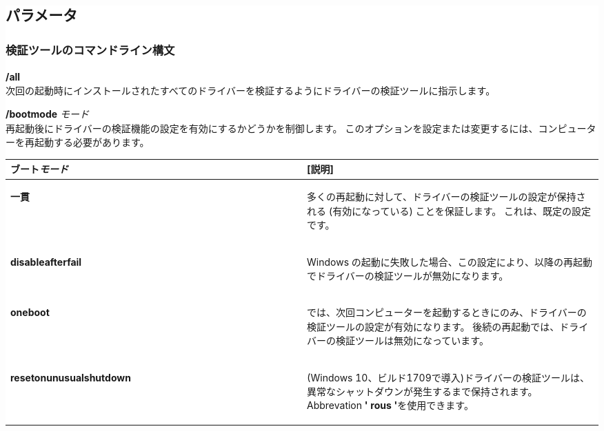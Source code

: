 ## <a name="span-idddk_verifier_command_line_toolsspanspan-idddk_verifier_command_line_toolsspanparameters"></a><span id="ddk_verifier_command_line_tools"></span><span id="DDK_VERIFIER_COMMAND_LINE_TOOLS"></span>パラメータ


### <a name="span-idverifier_command_line_syntaxspanspan-idverifier_command_line_syntaxspanverifier-command-line-syntax"></a><span id="verifier_command_line_syntax"></span><span id="VERIFIER_COMMAND_LINE_SYNTAX"></span>検証ツールのコマンドライン構文

<span id="________all______"></span><span id="________ALL______"></span>**/all**   
次回の起動時にインストールされたすべてのドライバーを検証するようにドライバーの検証ツールに指示します。

<span id="________bootmode_mode______"></span><span id="________BOOTMODE_MODE______"></span>**/bootmode** *モード*   
再起動後にドライバーの検証機能の設定を有効にするかどうかを制御します。 このオプションを設定または変更するには、コンピューターを再起動する必要があります。

<table>
<colgroup>
<col width="50%" />
<col width="50%" />
</colgroup>
<thead>
<tr class="header">
<th align="left">ブート<em>モード</em></th>
<th align="left">[説明]</th>
</tr>
</thead>
<tbody>
<tr class="odd">
<td align="left"><p><span id="persistent"></span><span id="PERSISTENT"></span><strong>一貫</strong></p></td>
<td align="left"><p>多くの再起動に対して、ドライバーの検証ツールの設定が保持される (有効になっている) ことを保証します。 これは、既定の設定です。</p></td>
</tr>
<tr class="even">
<td align="left"><p><span id="disableafterfail"></span><span id="DISABLEAFTERFAIL"></span><strong>disableafterfail</strong></p></td>
<td align="left"><p>Windows の起動に失敗した場合、この設定により、以降の再起動でドライバーの検証ツールが無効になります。</p></td>
</tr>
<tr class="odd">
<td align="left"><p><span id="oneboot"></span><span id="ONEBOOT"></span><strong>oneboot</strong></p></td>
<td align="left"><p>では、次回コンピューターを起動するときにのみ、ドライバーの検証ツールの設定が有効になります。 後続の再起動では、ドライバーの検証ツールは無効になっています。</p></td>
</tr>
<tr class="even">
<td align="left"><p><span id="resetonunusualshutdown"></span><span id="RESETONUNUSUALSHUTDOWN"></span><strong>resetonunusualshutdown</strong></p></td>
<td align="left"><p>(Windows 10、ビルド1709で導入)ドライバーの検証ツールは、異常なシャットダウンが発生するまで保持されます。 Abbrevation <strong>' rous '</strong>を使用できます。
</p></td>
</tr>
</tbody>
</table>
